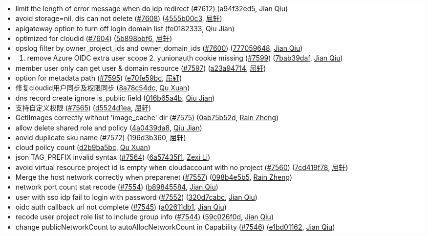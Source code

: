 - limit the length of error message when do idp redirect ([#7612](https://github.com/yunionio/cloudpods/issues/7612)) ([a94f32ed5](https://github.com/yunionio/cloudpods/commit/a94f32ed56655e1e3561c54f978a8db05883dd62), [Jian Qiu](mailto:swordqiu@gmail.com))
- avoid storage=nil, dis can not delete ([#7608](https://github.com/yunionio/cloudpods/issues/7608)) ([4555b00c3](https://github.com/yunionio/cloudpods/commit/4555b00c3554b308aac7694f12311903d67d30c4), [屈轩](mailto:qu_xuan@icloud.com))
- apigateway option to turn off login domain list ([fe0182333](https://github.com/yunionio/cloudpods/commit/fe0182333dad5bba84ac7d71b82746a430b40141), [Qiu Jian](mailto:qiujian@yunionyun.com))
- optimized for cloudid ([#7604](https://github.com/yunionio/cloudpods/issues/7604)) ([5b898bbf6](https://github.com/yunionio/cloudpods/commit/5b898bbf6b93f5d39f5dc93e21f5f52476f81d48), [屈轩](mailto:qu_xuan@icloud.com))
- opslog filter by owner_project_ids and owner_domain_ids ([#7600](https://github.com/yunionio/cloudpods/issues/7600)) ([777059648](https://github.com/yunionio/cloudpods/commit/777059648bd05ca2378953a0c5b831f9ed380123), [Jian Qiu](mailto:swordqiu@gmail.com))
- 1. remove Azure OIDC extra user scope 2. yunionauth cookie missing ([#7599](https://github.com/yunionio/cloudpods/issues/7599)) ([7bab39daf](https://github.com/yunionio/cloudpods/commit/7bab39daf9bd330c06c6357f33c63be15a88b4ec), [Jian Qiu](mailto:swordqiu@gmail.com))
- member user only can get user & domain resource ([#7597](https://github.com/yunionio/cloudpods/issues/7597)) ([a23a94714](https://github.com/yunionio/cloudpods/commit/a23a94714c44adb21ab451fb2958de71ceeb4de7), [屈轩](mailto:qu_xuan@icloud.com))
- option for metadata path ([#7595](https://github.com/yunionio/cloudpods/issues/7595)) ([e70fe59bc](https://github.com/yunionio/cloudpods/commit/e70fe59bc7549069a0c9f4d2a2706cb204ac29d6), [屈轩](mailto:qu_xuan@icloud.com))
- 修复cloudid用户同步及权限同步 ([8a78c54dc](https://github.com/yunionio/cloudpods/commit/8a78c54dc9507bce421eb10410e1caef1ee160b3), [Qu Xuan](mailto:quxuan@yunionyun.com))
- dns record create ignore is_public field ([016b65a4b](https://github.com/yunionio/cloudpods/commit/016b65a4b15117a11a82086660a57045c80cc6c7), [Qiu Jian](mailto:qiujian@yunionyun.com))
- 支持自定义权限 ([#7565](https://github.com/yunionio/cloudpods/issues/7565)) ([d5524d1ea](https://github.com/yunionio/cloudpods/commit/d5524d1ea1101350542b5d104d25451e3e23a3cf), [屈轩](mailto:qu_xuan@icloud.com))
- GetIImages correctly without 'image_cache' dir ([#7575](https://github.com/yunionio/cloudpods/issues/7575)) ([0ab75b52d](https://github.com/yunionio/cloudpods/commit/0ab75b52dfe63a752f26f0462067f79b84a41b71), [Rain Zheng](mailto:mjoycarry@gmail.com))
- allow delete shared role and policy ([4a0439da8](https://github.com/yunionio/cloudpods/commit/4a0439da82e58a41deb11ba48dc76ef60af3e5d1), [Qiu Jian](mailto:qiujian@yunionyun.com))
- aovid duplicate sku name ([#7572](https://github.com/yunionio/cloudpods/issues/7572)) ([196d3b360](https://github.com/yunionio/cloudpods/commit/196d3b3604a45cf0391cff68fec114bdb0f4c6a9), [屈轩](mailto:qu_xuan@icloud.com))
- cloud poilcy count ([d2b9ba5bc](https://github.com/yunionio/cloudpods/commit/d2b9ba5bc6e5b87204a2258d8d69ee2f3bbd637b), [Qu Xuan](mailto:quxuan@yunionyun.com))
- json TAG_PREFIX invalid syntax ([#7564](https://github.com/yunionio/cloudpods/issues/7564)) ([6a57435f1](https://github.com/yunionio/cloudpods/commit/6a57435f1c26c408774374dff04cd57203bca3cb), [Zexi Li](mailto:zexi.li@qq.com))
- avoid virtual resource project id is empty when cloudaccount with no project ([#7560](https://github.com/yunionio/cloudpods/issues/7560)) ([7cd419f78](https://github.com/yunionio/cloudpods/commit/7cd419f78edb0d03e56cbc498d16d009ffc49102), [屈轩](mailto:qu_xuan@icloud.com))
- Merge the host network correctly when preparenet ([#7557](https://github.com/yunionio/cloudpods/issues/7557)) ([098b4e5b5](https://github.com/yunionio/cloudpods/commit/098b4e5b552380fb3397a987be210287beaca363), [Rain Zheng](mailto:mjoycarry@gmail.com))
- network port count stat recode ([#7554](https://github.com/yunionio/cloudpods/issues/7554)) ([b89845584](https://github.com/yunionio/cloudpods/commit/b8984558409525b24f5ee6587368e04df4b552a4), [Jian Qiu](mailto:swordqiu@gmail.com))
- user with sso idp fail to login with password ([#7552](https://github.com/yunionio/cloudpods/issues/7552)) ([320d7cabc](https://github.com/yunionio/cloudpods/commit/320d7cabcdcff018021fdf69f1d5074acff20a91), [Jian Qiu](mailto:swordqiu@gmail.com))
- oidc auth callback url not complete ([#7545](https://github.com/yunionio/cloudpods/issues/7545)) ([a02611db1](https://github.com/yunionio/cloudpods/commit/a02611db1247582e649394e30531c1ae8cbb01dd), [Jian Qiu](mailto:swordqiu@gmail.com))
- recode user project role list to include group info ([#7544](https://github.com/yunionio/cloudpods/issues/7544)) ([59c026f0d](https://github.com/yunionio/cloudpods/commit/59c026f0d9ed7997da44bb172140290b4f829193), [Jian Qiu](mailto:swordqiu@gmail.com))
- change publicNetworkCount to autoAllocNetworkCount in Capability ([#7546](https://github.com/yunionio/cloudpods/issues/7546)) ([e1bd01162](https://github.com/yunionio/cloudpods/commit/e1bd01162d8286014dcb694f6c4028e9abf6991e), [Jian Qiu](mailto:swordqiu@gmail.com))